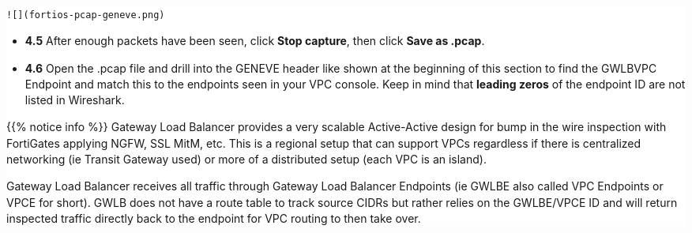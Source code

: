 	![](fortios-pcap-geneve.png)

- **4.5** After enough packets have been seen, click **Stop capture**, then click **Save as .pcap**.

- **4.6** Open the .pcap file and drill into the GENEVE header like shown at the beginning of this section to find the GWLBVPC Endpoint and match this to the endpoints seen in your VPC console. Keep in mind that **leading zeros** of the endpoint ID are not listed in Wireshark.

{{% notice info %}}
Gateway Load Balancer provides a very scalable Active-Active design for bump in the wire inspection with FortiGates applying NGFW, SSL MitM, etc. This is a regional setup that can support VPCs regardless if there is centralized networking (ie Transit Gateway used) or more of a distributed setup (each VPC is an island).

Gateway Load Balancer receives all traffic through Gateway Load Balancer Endpoints (ie GWLBE also called VPC Endpoints or VPCE for short). GWLB does not have a route table to track source CIDRs but rather relies on the GWLBE/VPCE ID and will return inspected traffic directly back to the endpoint for VPC routing to then take over. 
